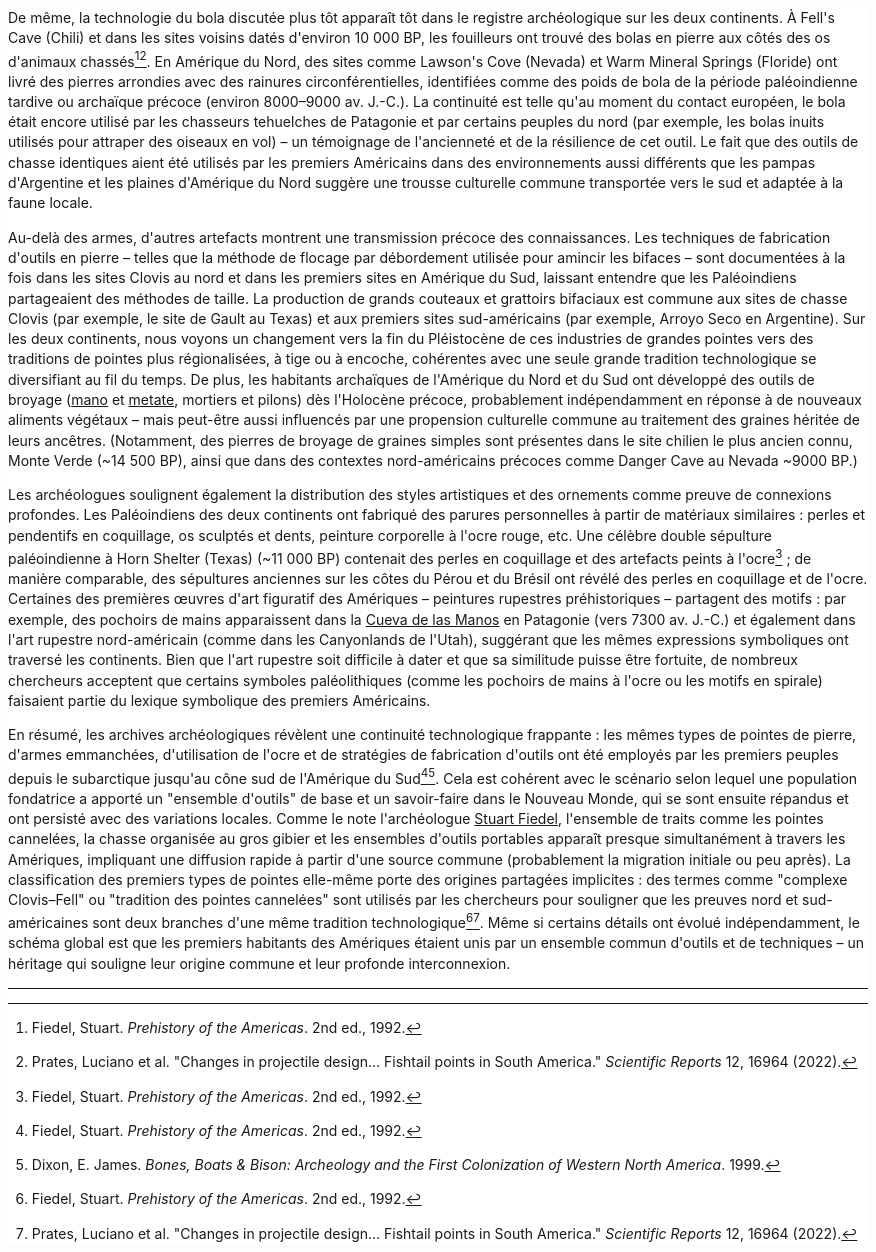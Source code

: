 De même, la technologie du bola discutée plus tôt apparaît tôt dans le registre archéologique sur les deux continents. À Fell's Cave (Chili) et dans les sites voisins datés d'environ 10 000 BP, les fouilleurs ont trouvé des bolas en pierre aux côtés des os d'animaux chassés[^6][^7]. En Amérique du Nord, des sites comme Lawson's Cove (Nevada) et Warm Mineral Springs (Floride) ont livré des pierres arrondies avec des rainures circonférentielles, identifiées comme des poids de bola de la période paléoindienne tardive ou archaïque précoce (environ 8000–9000 av. J.-C.). La continuité est telle qu'au moment du contact européen, le bola était encore utilisé par les chasseurs tehuelches de Patagonie et par certains peuples du nord (par exemple, les bolas inuits utilisés pour attraper des oiseaux en vol) – un témoignage de l'ancienneté et de la résilience de cet outil. Le fait que des outils de chasse identiques aient été utilisés par les premiers Américains dans des environnements aussi différents que les pampas d'Argentine et les plaines d'Amérique du Nord suggère une trousse culturelle commune transportée vers le sud et adaptée à la faune locale.

Au-delà des armes, d'autres artefacts montrent une transmission précoce des connaissances. Les techniques de fabrication d'outils en pierre – telles que la méthode de flocage par débordement utilisée pour amincir les bifaces – sont documentées à la fois dans les sites Clovis au nord et dans les premiers sites en Amérique du Sud, laissant entendre que les Paléoindiens partageaient des méthodes de taille. La production de grands couteaux et grattoirs bifaciaux est commune aux sites de chasse Clovis (par exemple, le site de Gault au Texas) et aux premiers sites sud-américains (par exemple, Arroyo Seco en Argentine). Sur les deux continents, nous voyons un changement vers la fin du Pléistocène de ces industries de grandes pointes vers des traditions de pointes plus régionalisées, à tige ou à encoche, cohérentes avec une seule grande tradition technologique se diversifiant au fil du temps. De plus, les habitants archaïques de l'Amérique du Nord et du Sud ont développé des outils de broyage ([mano](https://en.wikipedia.org/wiki/Mano_(stone)) et [metate](https://en.wikipedia.org/wiki/Metate), mortiers et pilons) dès l'Holocène précoce, probablement indépendamment en réponse à de nouveaux aliments végétaux – mais peut-être aussi influencés par une propension culturelle commune au traitement des graines héritée de leurs ancêtres. (Notamment, des pierres de broyage de graines simples sont présentes dans le site chilien le plus ancien connu, Monte Verde (~14 500 BP), ainsi que dans des contextes nord-américains précoces comme Danger Cave au Nevada ~9000 BP.)



Les archéologues soulignent également la distribution des styles artistiques et des ornements comme preuve de connexions profondes. Les Paléoindiens des deux continents ont fabriqué des parures personnelles à partir de matériaux similaires : perles et pendentifs en coquillage, os sculptés et dents, peinture corporelle à l'ocre rouge, etc. Une célèbre double sépulture paléoindienne à Horn Shelter (Texas) (~11 000 BP) contenait des perles en coquillage et des artefacts peints à l'ocre[^6] ; de manière comparable, des sépultures anciennes sur les côtes du Pérou et du Brésil ont révélé des perles en coquillage et de l'ocre. Certaines des premières œuvres d'art figuratif des Amériques – peintures rupestres préhistoriques – partagent des motifs : par exemple, des pochoirs de mains apparaissent dans la [Cueva de las Manos](https://en.wikipedia.org/wiki/Cueva_de_las_Manos) en Patagonie (vers 7300 av. J.-C.) et également dans l'art rupestre nord-américain (comme dans les Canyonlands de l'Utah), suggérant que les mêmes expressions symboliques ont traversé les continents. Bien que l'art rupestre soit difficile à dater et que sa similitude puisse être fortuite, de nombreux chercheurs acceptent que certains symboles paléolithiques (comme les pochoirs de mains à l'ocre ou les motifs en spirale) faisaient partie du lexique symbolique des premiers Américains.

En résumé, les archives archéologiques révèlent une continuité technologique frappante : les mêmes types de pointes de pierre, d'armes emmanchées, d'utilisation de l'ocre et de stratégies de fabrication d'outils ont été employés par les premiers peuples depuis le subarctique jusqu'au cône sud de l'Amérique du Sud[^6][^8]. Cela est cohérent avec le scénario selon lequel une population fondatrice a apporté un "ensemble d'outils" de base et un savoir-faire dans le Nouveau Monde, qui se sont ensuite répandus et ont persisté avec des variations locales. Comme le note l'archéologue [Stuart Fiedel](https://en.wikipedia.org/wiki/Stuart_Fiedel), l'ensemble de traits comme les pointes cannelées, la chasse organisée au gros gibier et les ensembles d'outils portables apparaît presque simultanément à travers les Amériques, impliquant une diffusion rapide à partir d'une source commune (probablement la migration initiale ou peu après). La classification des premiers types de pointes elle-même porte des origines partagées implicites : des termes comme "complexe Clovis–Fell" ou "tradition des pointes cannelées" sont utilisés par les chercheurs pour souligner que les preuves nord et sud-américaines sont deux branches d'une même tradition technologique[^6][^7]. Même si certains détails ont évolué indépendamment, le schéma global est que les premiers habitants des Amériques étaient unis par un ensemble commun d'outils et de techniques – un héritage qui souligne leur origine commune et leur profonde interconnexion.

---

[^1]: Greenberg, Joseph. *Language in the Americas*. 1987.
[^2]: Sapir, Edward. "American Indian Languages." *Encyclopedia of the Social Sciences*. 1929.
[^3]: Loeb, Edwin M. "Tribal Initiations and Secret Societies." *University of California Publ. in Am. Arch. & Ethnology* 25(4), 1929.
[^4]: Witzel, E.J. Michael. *The Origins of the World's Mythologies*. Oxford Univ. Press, 2012.
[^5]: Lévi-Strauss, Claude. *Mythologiques I-IV* (1964–1971). (Note : La citation spécifique pour la couvade, les Yámana, les mythes du déluge, les tricksters, etc. dans cet ouvrage vaste est complexe et peut nécessiter la consultation des volumes originaux. Cette note de bas de page sert de référence générale basée sur l'attribution du texte original.)
[^6]: Fiedel, Stuart. *Prehistory of the Americas*. 2nd ed., 1992.
[^7]: Prates, Luciano et al. "Changes in projectile design… Fishtail points in South America." *Scientific Reports* 12, 16964 (2022).
[^8]: Dixon, E. James. *Bones, Boats & Bison: Archeology and the First Colonization of Western North America*. 1999.
[^9]: Campbell, Lyle. "Amerind Personal Pronouns: A Second Opinion." *International Journal of American Linguistics* 62(2), 1996.
[^10]: Dundes, Alan (ed.). *The Flood Myth*. Univ. of California Press, 1988.
[^11]: Allentoft, Morten E. et al. "The genome of a late Pleistocene human from a Clovis burial site in western Montana." *Nature* 506:225-229 (2014).
[^12]: Morrow, S. A. et al. "Reassessing the chronology of the archaeological site of Anzick." *PNAS* 115 (27):7000-7005 (2018).